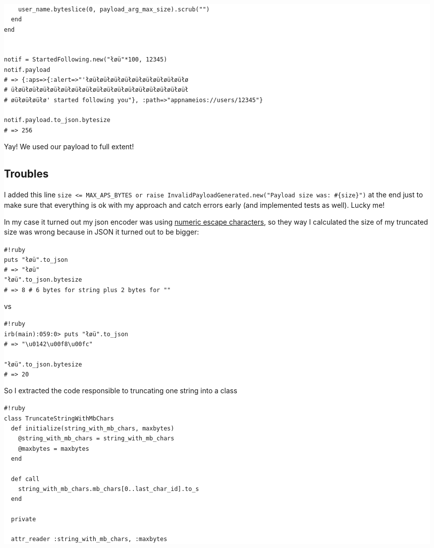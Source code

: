 ```
    user_name.byteslice(0, payload_arg_max_size).scrub("")
  end
end


notif = StartedFollowing.new("łøü"*100, 12345)
notif.payload
# => {:aps=>{:alert=>"'łøüłøüłøüłøüłøüłøüłøüłøüłøüłø
# üłøüłøüłøüłøüłøüłøüłøüłøüłøüłøüłøüłøüłøüłøüłøüłøüł
# øüłøüłøüłø' started following you"}, :path=>"appnameios://users/12345"}

notif.payload.to_json.bytesize
# => 256
```

Yay! We used our payload to full extent!

## Troubles

I added this line `size <= MAX_APS_BYTES or raise InvalidPayloadGenerated.new("Payload size was: #{size}")` at the end
just to make sure that everything is ok with my approach and catch errors early (and implemented tests as well). Lucky me!

In my case it turned out my json encoder was using [numeric escape characters](http://stackoverflow.com/questions/583562/json-character-encoding-is-utf-8-well-supported-by-browsers-or-should-i-use-nu),
so they way I calculated the size of my truncated size was wrong because in JSON it turned out to be bigger:

```
#!ruby
puts "łøü".to_json
# => "łøü"
"łøü".to_json.bytesize
# => 8 # 6 bytes for string plus 2 bytes for ""
```

vs

```
#!ruby
irb(main):059:0> puts "łøü".to_json
# => "\u0142\u00f8\u00fc"

"łøü".to_json.bytesize
# => 20
```

So I extracted the code responsible to truncating one string into a class
 
```
#!ruby
class TruncateStringWithMbChars
  def initialize(string_with_mb_chars, maxbytes)
    @string_with_mb_chars = string_with_mb_chars
    @maxbytes = maxbytes
  end

  def call
    string_with_mb_chars.mb_chars[0..last_char_id].to_s
  end

  private

  attr_reader :string_with_mb_chars, :maxbytes

```
